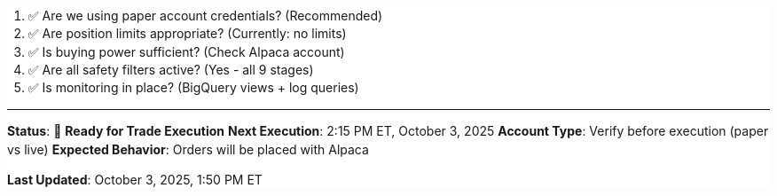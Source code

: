 1. ✅ Are we using paper account credentials? (Recommended)
2. ✅ Are position limits appropriate? (Currently: no limits)
3. ✅ Is buying power sufficient? (Check Alpaca account)
4. ✅ Are all safety filters active? (Yes - all 9 stages)
5. ✅ Is monitoring in place? (BigQuery views + log queries)

---

**Status**: 🚀 **Ready for Trade Execution**
**Next Execution**: 2:15 PM ET, October 3, 2025
**Account Type**: Verify before execution (paper vs live)
**Expected Behavior**: Orders will be placed with Alpaca

**Last Updated**: October 3, 2025, 1:50 PM ET
